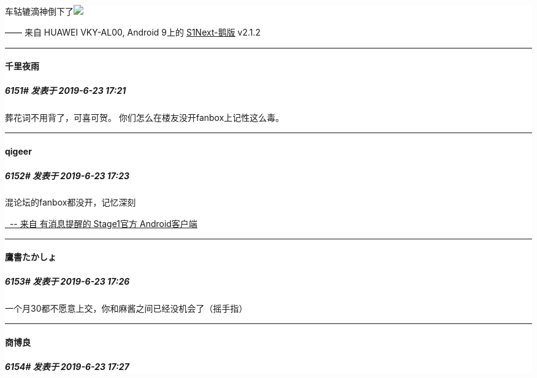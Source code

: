 
车轱辘滴神倒下了<img src="https://static.saraba1st.com/image/smiley/face2017/067.png" referrerpolicy="no-referrer">

—— 来自 HUAWEI VKY-AL00, Android 9上的 [S1Next-鹅版](https://github.com/ykrank/S1-Next/releases) v2.1.2







-----

####  千里夜雨  
##### 6151#       发表于 2019-6-23 17:21




葬花词不用背了，可喜可贺。
你们怎么在楼友没开fanbox上记性这么毒。







-----

####  qigeer  
##### 6152#       发表于 2019-6-23 17:23




混论坛的fanbox都没开，记忆深刻

[  -- 来自 有消息提醒的 Stage1官方 Android客户端](https://www.coolapk.com/apk/140634)







-----

####  鷹書たかしょ  
##### 6153#       发表于 2019-6-23 17:26




一个月30都不愿意上交，你和麻酱之间已经没机会了（摇手指）







-----

####  商博良  
##### 6154#       发表于 2019-6-23 17:27


